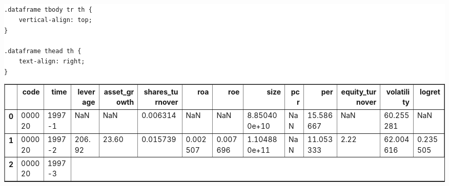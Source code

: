     .dataframe tbody tr th {
        vertical-align: top;
    }

    .dataframe thead th {
        text-align: right;
    }
</style>
<table border="1" class="dataframe">
  <thead>
    <tr style="text-align: right;">
      <th></th>
      <th>code</th>
      <th>time</th>
      <th>leverage</th>
      <th>asset_growth</th>
      <th>shares_turnover</th>
      <th>roa</th>
      <th>roe</th>
      <th>size</th>
      <th>pcr</th>
      <th>per</th>
      <th>equity_turnover</th>
      <th>volatility</th>
      <th>logret</th>
    </tr>
  </thead>
  <tbody>
    <tr>
      <th>0</th>
      <td>000020</td>
      <td>1997-1</td>
      <td>NaN</td>
      <td>NaN</td>
      <td>0.006314</td>
      <td>NaN</td>
      <td>NaN</td>
      <td>8.850400e+10</td>
      <td>NaN</td>
      <td>15.586667</td>
      <td>NaN</td>
      <td>60.255281</td>
      <td>NaN</td>
    </tr>
    <tr>
      <th>1</th>
      <td>000020</td>
      <td>1997-2</td>
      <td>206.92</td>
      <td>23.60</td>
      <td>0.015739</td>
      <td>0.002507</td>
      <td>0.007696</td>
      <td>1.104880e+11</td>
      <td>NaN</td>
      <td>11.053333</td>
      <td>2.22</td>
      <td>62.004616</td>
      <td>0.235505</td>
    </tr>
    <tr>
      <th>2</th>
      <td>000020</td>
      <td>1997-3</td>
